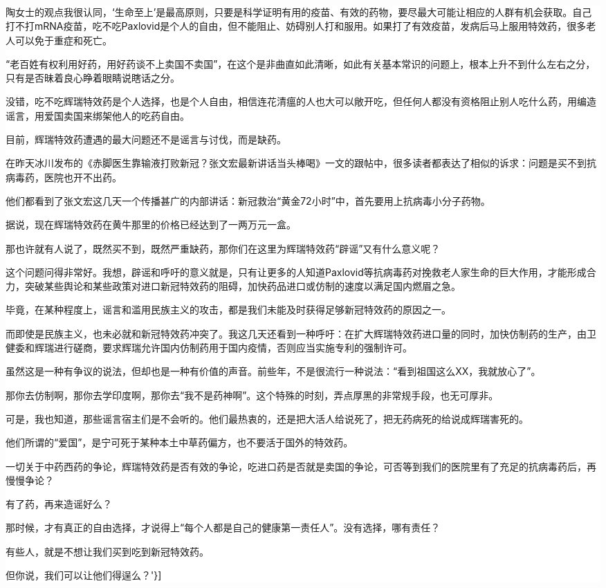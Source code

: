 陶女士的观点我很认同，‘生命至上’是最高原则，只要是科学证明有用的疫苗、有效的药物，要尽最大可能让相应的人群有机会获取。自己打不打mRNA疫苗，吃不吃Paxlovid是个人的自由，但不能阻止、妨碍别人打和服用。如果打了有效疫苗，发病后马上服用特效药，很多老人可以免于重症和死亡。



“老百姓有权利用好药，用好药谈不上卖国不卖国”，在这个是非曲直如此清晰，如此有关基本常识的问题上，根本上升不到什么左右之分，只有是否昧着良心睁着眼睛说瞎话之分。

没错，吃不吃辉瑞特效药是个人选择，也是个人自由，相信连花清瘟的人也大可以敞开吃，但任何人都没有资格阻止别人吃什么药，用编造谣言，用爱国卖国来绑架他人的吃药自由。

目前，辉瑞特效药遭遇的最大问题还不是谣言与讨伐，而是缺药。

在昨天冰川发布的《赤脚医生靠输液打败新冠？张文宏最新讲话当头棒喝》一文的跟帖中，很多读者都表达了相似的诉求：问题是买不到抗病毒药，医院也开不出药。

他们都看到了张文宏这几天一个传播甚广的内部讲话：新冠救治“黄金72小时”中，首先要用上抗病毒小分子药物。

据说，现在辉瑞特效药在黄牛那里的价格已经达到了一两万元一盒。

那也许就有人说了，既然买不到，既然严重缺药，那你们在这里为辉瑞特效药“辟谣”又有什么意义呢？

这个问题问得非常好。我想，辟谣和呼吁的意义就是，只有让更多的人知道Paxlovid等抗病毒药对挽救老人家生命的巨大作用，才能形成合力，突破某些舆论和某些政策对进口新冠特效药的阻碍，加快药品进口或仿制的速度以满足国内燃眉之急。

毕竟，在某种程度上，谣言和滥用民族主义的攻击，都是我们未能及时获得足够新冠特效药的原因之一。

而即使是民族主义，也未必就和新冠特效药冲突了。我这几天还看到一种呼吁：在扩大辉瑞特效药进口量的同时，加快仿制药的生产，由卫健委和辉瑞进行磋商，要求辉瑞允许国内仿制药用于国内疫情，否则应当实施专利的强制许可。

虽然这是一种有争议的说法，但却也是一种有价值的声音。前些年，不是很流行一种说法：“看到祖国这么XX，我就放心了”。

那你去仿制啊，那你去学印度啊，那你去“我不是药神啊”。这个特殊的时刻，弄点厚黑的非常规手段，也无可厚非。

可是，我也知道，那些谣言宿主们是不会听的。他们最热衷的，还是把大活人给说死了，把无药病死的给说成辉瑞害死的。

他们所谓的“爱国”，是宁可死于某种本土中草药偏方，也不要活于国外的特效药。

一切关于中药西药的争论，辉瑞特效药是否有效的争论，吃进口药是否就是卖国的争论，可否等到我们的医院里有了充足的抗病毒药后，再慢慢争论？

有了药，再来造谣好么？

那时候，才有真正的自由选择，才说得上“每个人都是自己的健康第一责任人”。没有选择，哪有责任？

有些人，就是不想让我们买到吃到新冠特效药。

但你说，我们可以让他们得逞么？'}]